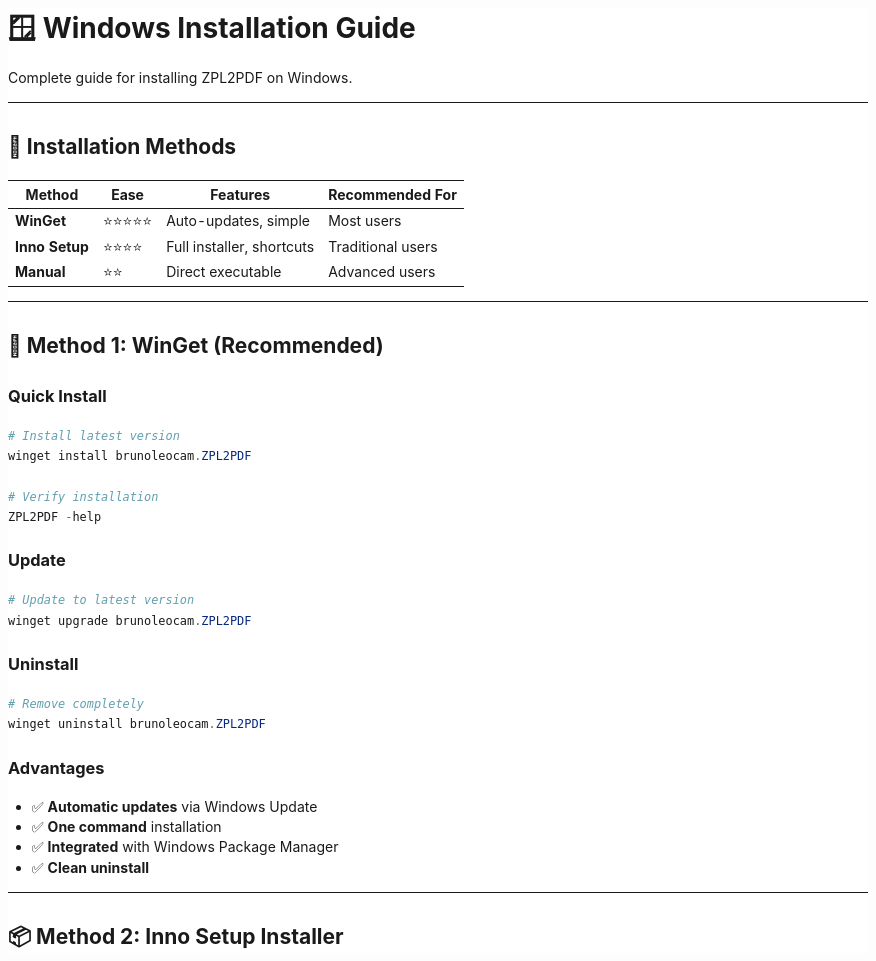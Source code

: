 # 🪟 Windows Installation Guide

Complete guide for installing ZPL2PDF on Windows.

---

## 🎯 **Installation Methods**

| Method | Ease | Features | Recommended For |
|--------|------|----------|-----------------|
| **WinGet** | ⭐⭐⭐⭐⭐ | Auto-updates, simple | Most users |
| **Inno Setup** | ⭐⭐⭐⭐ | Full installer, shortcuts | Traditional users |
| **Manual** | ⭐⭐ | Direct executable | Advanced users |

---

## 🚀 **Method 1: WinGet (Recommended)**

### **Quick Install**
```powershell
# Install latest version
winget install brunoleocam.ZPL2PDF

# Verify installation
ZPL2PDF -help
```

### **Update**
```powershell
# Update to latest version
winget upgrade brunoleocam.ZPL2PDF
```

### **Uninstall**
```powershell
# Remove completely
winget uninstall brunoleocam.ZPL2PDF
```

### **Advantages**
- ✅ **Automatic updates** via Windows Update
- ✅ **One command** installation
- ✅ **Integrated** with Windows Package Manager
- ✅ **Clean uninstall**

---

## 📦 **Method 2: Inno Setup Installer**
